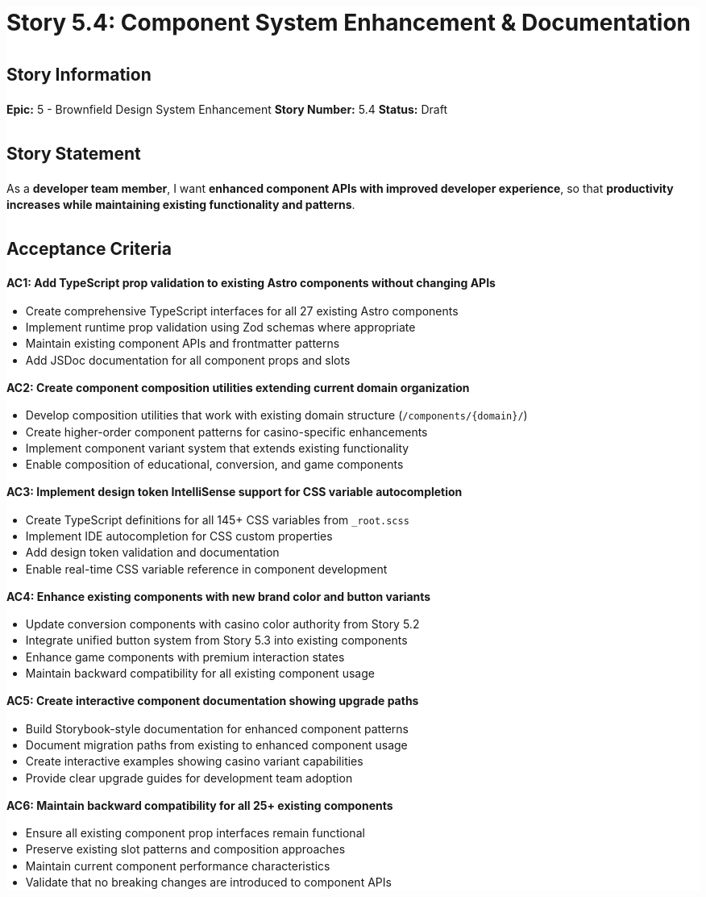 # Story 5.4: Component System Enhancement & Documentation

## Story Information

**Epic:** 5 - Brownfield Design System Enhancement
**Story Number:** 5.4
**Status:** Draft

## Story Statement

As a **developer team member**,
I want **enhanced component APIs with improved developer experience**,
so that **productivity increases while maintaining existing functionality and patterns**.

## Acceptance Criteria

**AC1: Add TypeScript prop validation to existing Astro components without changing APIs**
- Create comprehensive TypeScript interfaces for all 27 existing Astro components
- Implement runtime prop validation using Zod schemas where appropriate
- Maintain existing component APIs and frontmatter patterns
- Add JSDoc documentation for all component props and slots

**AC2: Create component composition utilities extending current domain organization**
- Develop composition utilities that work with existing domain structure (`/components/{domain}/`)
- Create higher-order component patterns for casino-specific enhancements
- Implement component variant system that extends existing functionality
- Enable composition of educational, conversion, and game components

**AC3: Implement design token IntelliSense support for CSS variable autocompletion**
- Create TypeScript definitions for all 145+ CSS variables from `_root.scss`
- Implement IDE autocompletion for CSS custom properties
- Add design token validation and documentation
- Enable real-time CSS variable reference in component development

**AC4: Enhance existing components with new brand color and button variants**
- Update conversion components with casino color authority from Story 5.2
- Integrate unified button system from Story 5.3 into existing components
- Enhance game components with premium interaction states
- Maintain backward compatibility for all existing component usage

**AC5: Create interactive component documentation showing upgrade paths**
- Build Storybook-style documentation for enhanced component patterns
- Document migration paths from existing to enhanced component usage
- Create interactive examples showing casino variant capabilities
- Provide clear upgrade guides for development team adoption

**AC6: Maintain backward compatibility for all 25+ existing components**
- Ensure all existing component prop interfaces remain functional
- Preserve existing slot patterns and composition approaches
- Maintain current component performance characteristics
- Validate that no breaking changes are introduced to component APIs
